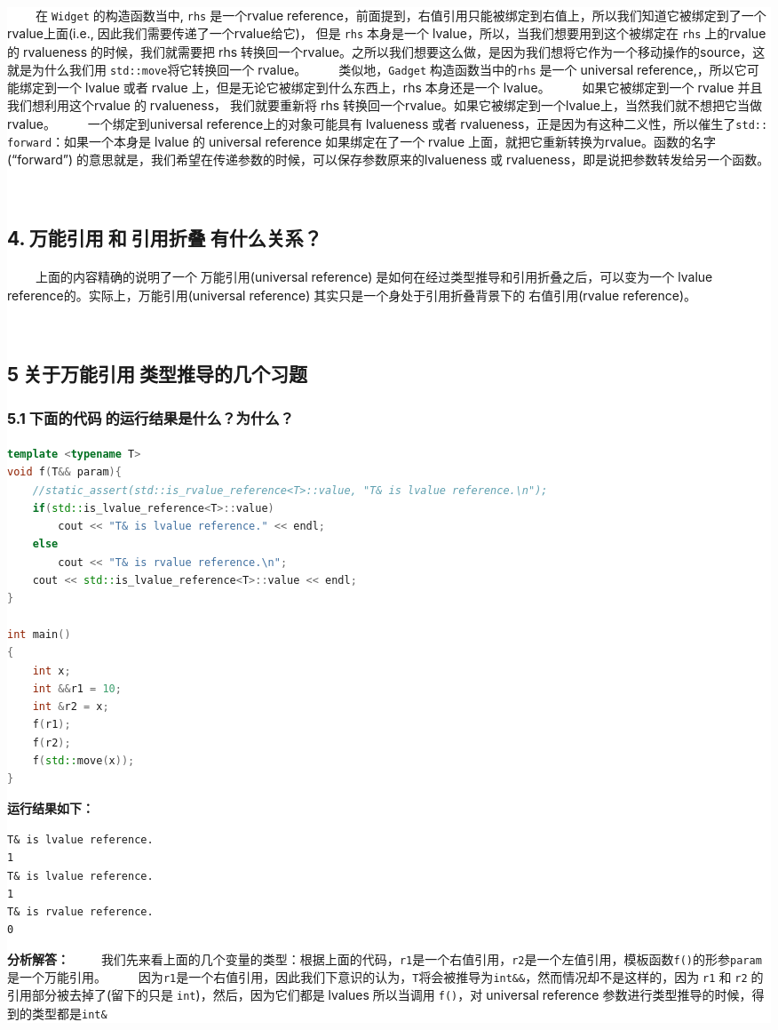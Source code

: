 &emsp;&emsp; 在 `Widget` 的构造函数当中, `rhs` 是一个rvalue reference，前面提到，右值引用只能被绑定到右值上，所以我们知道它被绑定到了一个rvalue上面(i.e., 因此我们需要传递了一个rvalue给它)， 但是 `rhs` 本身是一个 lvalue，所以，当我们想要用到这个被绑定在 `rhs` 上的rvalue 的 rvalueness 的时候，我们就需要把 rhs 转换回一个rvalue。之所以我们想要这么做，是因为我们想将它作为一个移动操作的source，这就是为什么我们用 `std::move`将它转换回一个 rvalue。
&emsp;&emsp; 类似地，`Gadget` 构造函数当中的`rhs` 是一个 universal reference,，所以它可能绑定到一个 lvalue 或者 rvalue 上，但是无论它被绑定到什么东西上，rhs 本身还是一个 lvalue。
&emsp;&emsp; 如果它被绑定到一个 rvalue 并且我们想利用这个rvalue 的 rvalueness， 我们就要重新将 rhs 转换回一个rvalue。如果它被绑定到一个lvalue上，当然我们就不想把它当做 rvalue。
&emsp;&emsp; 一个绑定到universal reference上的对象可能具有 lvalueness 或者 rvalueness，正是因为有这种二义性，所以催生了`std::forward`：如果一个本身是 lvalue 的 universal reference 如果绑定在了一个 rvalue 上面，就把它重新转换为rvalue。函数的名字 (“forward”) 的意思就是，我们希望在传递参数的时候，可以保存参数原来的lvalueness 或 rvalueness，即是说把参数转发给另一个函数。






&emsp;
&emsp;
## 4. 万能引用 和 引用折叠 有什么关系？
&emsp;&emsp; 上面的内容精确的说明了一个 万能引用(universal reference) 是如何在经过类型推导和引用折叠之后，可以变为一个 lvalue reference的。实际上，万能引用(universal reference) 其实只是一个身处于引用折叠背景下的 右值引用(rvalue reference)。






&emsp;
&emsp;
## 5 关于万能引用 类型推导的几个习题
### 5.1 下面的代码 的运行结果是什么？为什么？
```cpp
template <typename T>
void f(T&& param){
    //static_assert(std::is_rvalue_reference<T>::value, "T& is lvalue reference.\n");
    if(std::is_lvalue_reference<T>::value)
        cout << "T& is lvalue reference." << endl;
    else
        cout << "T& is rvalue reference.\n";
    cout << std::is_lvalue_reference<T>::value << endl;
}

int main()
{
    int x;
    int &&r1 = 10;
    int &r2 = x;
    f(r1);
    f(r2);
    f(std::move(x));
}
```
**运行结果如下：**
```
T& is lvalue reference.
1
T& is lvalue reference.
1
T& is rvalue reference.
0
```
**分析解答：**
&emsp;&emsp; 我们先来看上面的几个变量的类型：根据上面的代码，`r1`是一个右值引用，`r2`是一个左值引用，模板函数`f()`的形参`param`是一个万能引用。
&emsp;&emsp; 因为`r1`是一个右值引用，因此我们下意识的认为，`T`将会被推导为`int&&`，然而情况却不是这样的，因为 `r1` 和 `r2` 的引用部分被去掉了(留下的只是 `int`)，然后，因为它们都是 lvalues 所以当调用 `f()`，对 universal reference 参数进行类型推导的时候，得到的类型都是`int&`
